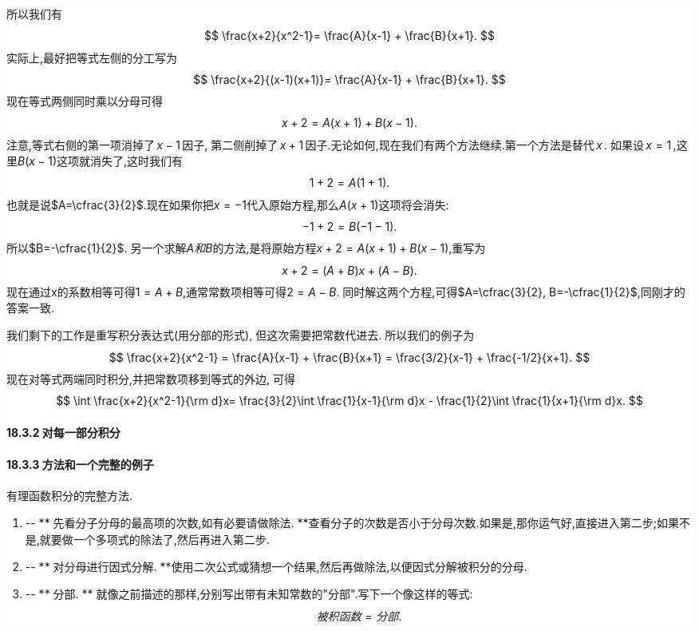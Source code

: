 所以我们有
$$
\frac{x+2}{x^2-1}= \frac{A}{x-1} + \frac{B}{x+1}.
$$
实际上,最好把等式左侧的分工写为
$$
\frac{x+2}{(x-1)(x+1)}= \frac{A}{x-1} + \frac{B}{x+1}.
$$
现在等式两侧同时乘以分母可得
$$
x+2 = A(x+1)+B(x-1).
$$
注意,等式右侧的第一项消掉了$\,x-1\,$因子, 第二侧削掉了$\,x+1\,$因子.无论如何,现在我们有两个方法继续.第一个方法是替代$\,x\,$. 如果设$\,x=1\,,$这里$B(x-1)$这项就消失了,这时我们有
$$
1+2 = A(1+1).
$$
也就是说$A=\cfrac{3}{2}$.现在如果你把$x=-1$代入原始方程,那么$A(x+1)$这项将会消失:
$$
-1+2 = B(-1-1).
$$
所以$B=-\cfrac{1}{2}$. 另一个求解$A和B$的方法,是将原始方程$x+2 = A(x+1)+B(x-1)$,重写为
$$
x+2 = (A+B)x + (A-B).
$$
现在通过x的系数相等可得$1 = A+B$,通常常数项相等可得$2=A-B$. 同时解这两个方程,可得$A=\cfrac{3}{2}, B=-\cfrac{1}{2}$,同刚才的答案一致.

我们剩下的工作是重写积分表达式(用分部的形式), 但这次需要把常数代进去. 所以我们的例子为
$$
\frac{x+2}{x^2-1}
= \frac{A}{x-1} + \frac{B}{x+1}
= \frac{3/2}{x-1} + \frac{-1/2}{x+1}.
$$
现在对等式两端同时积分,并把常数项移到等式的外边, 可得
$$
\int \frac{x+2}{x^2-1}{\rm d}x=
\frac{3}{2}\int \frac{1}{x-1}{\rm d}x - \frac{1}{2}\int \frac{1}{x+1}{\rm d}x.
$$

#### 18.3.2 对每一部分积分

#### 18.3.3 方法和一个完整的例子
有理函数积分的完整方法.

1. -- ** 先看分子分母的最高项的次数,如有必要请做除法. **查看分子的次数是否小于分母次数.如果是,那你运气好,直接进入第二步;如果不是,就要做一个多项式的除法了,然后再进入第二步.

2. -- ** 对分母进行因式分解. **使用二次公式或猜想一个结果,然后再做除法,以便因式分解被积分的分母.

3. -- ** 分部. ** 就像之前描述的那样,分别写出带有未知常数的"分部".写下一个像这样的等式:
$$
被积函数= 分部.
$$
